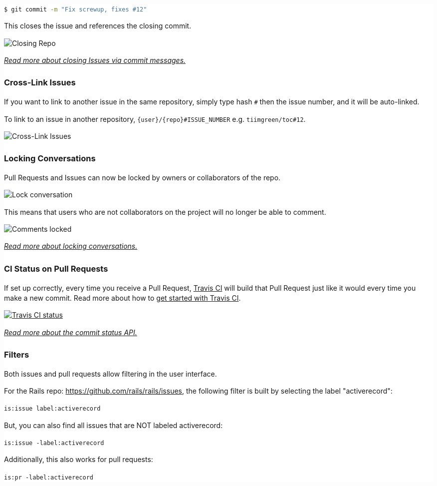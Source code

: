 ```bash
$ git commit -m "Fix screwup, fixes #12"
```

This closes the issue and references the closing commit.

![Closing Repo](http://i.imgur.com/Uh1gZdx.png)

[*Read more about closing Issues via commit messages.*](https://help.github.com/articles/closing-issues-via-commit-messages/)

### Cross-Link Issues
If you want to link to another issue in the same repository, simply type hash `#` then the issue number, and it will be auto-linked.

To link to an issue in another repository, `{user}/{repo}#ISSUE_NUMBER` e.g. `tiimgreen/toc#12`.

![Cross-Link Issues](https://camo.githubusercontent.com/447e39ab8d96b553cadc8d31799100190df230a8/68747470733a2f2f6769746875622d696d616765732e73332e616d617a6f6e6177732e636f6d2f626c6f672f323031312f736563726574732f7265666572656e6365732e706e67)

### Locking Conversations
Pull Requests and Issues can now be locked by owners or collaborators of the repo.

![Lock conversation](https://cloud.githubusercontent.com/assets/2723/3221693/bf54dd44-f00d-11e3-8eb6-bb51e825bc2c.png)

This means that users who are not collaborators on the project will no longer be able to comment.

![Comments locked](https://cloud.githubusercontent.com/assets/2723/3221775/d6e513b0-f00e-11e3-9721-2131cb37c906.png)

[*Read more about locking conversations.*](https://github.com/blog/1847-locking-conversations)


### CI Status on Pull Requests
If set up correctly, every time you receive a Pull Request, [Travis CI](https://travis-ci.org/) will build that Pull Request just like it would every time you make a new commit. Read more about how to [get started with Travis CI](http://docs.travis-ci.com/user/getting-started/).

[![Travis CI status](https://cloud.githubusercontent.com/assets/1687642/2700187/3a88838c-c410-11e3-9a46-e65e2a0458cd.png)](https://github.com/octokit/octokit.rb/pull/452)

[*Read more about the commit status API.*](https://github.com/blog/1227-commit-status-api)

### Filters

Both issues and pull requests allow filtering in the user interface.

For the Rails repo: https://github.com/rails/rails/issues, the following filter is built by selecting the label "activerecord":

`is:issue label:activerecord`

But, you can also find all issues that are NOT labeled activerecord:

`is:issue -label:activerecord`

Additionally, this also works for pull requests:

`is:pr -label:activerecord`
